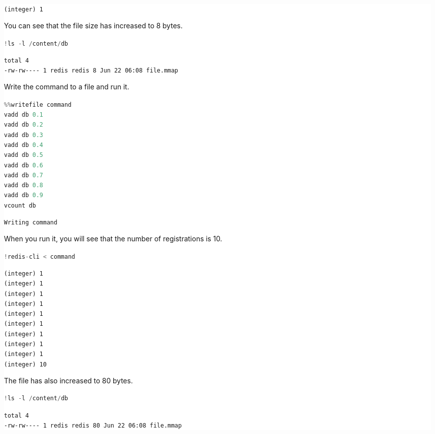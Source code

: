     (integer) 1


You can see that the file size has increased to 8 bytes.


```python
!ls -l /content/db
```

    total 4
    -rw-rw---- 1 redis redis 8 Jun 22 06:08 file.mmap


Write the command to a file and run it.


```python
%%writefile command
vadd db 0.1
vadd db 0.2
vadd db 0.3
vadd db 0.4
vadd db 0.5
vadd db 0.6
vadd db 0.7
vadd db 0.8
vadd db 0.9
vcount db
```

    Writing command


When you run it, you will see that the number of registrations is 10.


```python
!redis-cli < command
```

    (integer) 1
    (integer) 1
    (integer) 1
    (integer) 1
    (integer) 1
    (integer) 1
    (integer) 1
    (integer) 1
    (integer) 1
    (integer) 10


The file has also increased to 80 bytes.


```python
!ls -l /content/db
```

    total 4
    -rw-rw---- 1 redis redis 80 Jun 22 06:08 file.mmap
